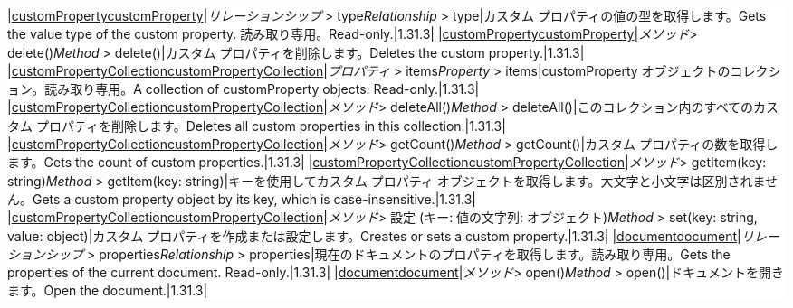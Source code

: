 |[<span data-ttu-id="df7c6-270">customProperty</span><span class="sxs-lookup"><span data-stu-id="df7c6-270">customProperty</span></span>](/javascript/api/word/word.customproperty)|<span data-ttu-id="df7c6-271">_リレーションシップ_ > type</span><span class="sxs-lookup"><span data-stu-id="df7c6-271">_Relationship_ > type</span></span>|<span data-ttu-id="df7c6-272">カスタム プロパティの値の型を取得します。</span><span class="sxs-lookup"><span data-stu-id="df7c6-272">Gets the value type of the custom property.</span></span> <span data-ttu-id="df7c6-273">読み取り専用。</span><span class="sxs-lookup"><span data-stu-id="df7c6-273">Read-only.</span></span>|<span data-ttu-id="df7c6-274">1.3</span><span class="sxs-lookup"><span data-stu-id="df7c6-274">1.3</span></span>|
|[<span data-ttu-id="df7c6-275">customProperty</span><span class="sxs-lookup"><span data-stu-id="df7c6-275">customProperty</span></span>](/javascript/api/word/word.customproperty)|<span data-ttu-id="df7c6-276">_メソッド_> delete()</span><span class="sxs-lookup"><span data-stu-id="df7c6-276">_Method_ > delete()</span></span>|<span data-ttu-id="df7c6-277">カスタム プロパティを削除します。</span><span class="sxs-lookup"><span data-stu-id="df7c6-277">Deletes the custom property.</span></span>|<span data-ttu-id="df7c6-278">1.3</span><span class="sxs-lookup"><span data-stu-id="df7c6-278">1.3</span></span>|
|[<span data-ttu-id="df7c6-279">customPropertyCollection</span><span class="sxs-lookup"><span data-stu-id="df7c6-279">customPropertyCollection</span></span>](/javascript/api/word/word.custompropertycollection)|<span data-ttu-id="df7c6-280">_プロパティ_ > items</span><span class="sxs-lookup"><span data-stu-id="df7c6-280">_Property_ > items</span></span>|<span data-ttu-id="df7c6-p123">customProperty オブジェクトのコレクション。読み取り専用。</span><span class="sxs-lookup"><span data-stu-id="df7c6-p123">A collection of customProperty objects. Read-only.</span></span>|<span data-ttu-id="df7c6-283">1.3</span><span class="sxs-lookup"><span data-stu-id="df7c6-283">1.3</span></span>|
|[<span data-ttu-id="df7c6-284">customPropertyCollection</span><span class="sxs-lookup"><span data-stu-id="df7c6-284">customPropertyCollection</span></span>](/javascript/api/word/word.custompropertycollection)|<span data-ttu-id="df7c6-285">_メソッド_> deleteAll()</span><span class="sxs-lookup"><span data-stu-id="df7c6-285">_Method_ > deleteAll()</span></span>|<span data-ttu-id="df7c6-286">このコレクション内のすべてのカスタム プロパティを削除します。</span><span class="sxs-lookup"><span data-stu-id="df7c6-286">Deletes all custom properties in this collection.</span></span>|<span data-ttu-id="df7c6-287">1.3</span><span class="sxs-lookup"><span data-stu-id="df7c6-287">1.3</span></span>|
|[<span data-ttu-id="df7c6-288">customPropertyCollection</span><span class="sxs-lookup"><span data-stu-id="df7c6-288">customPropertyCollection</span></span>](/javascript/api/word/word.custompropertycollection)|<span data-ttu-id="df7c6-289">_メソッド_> getCount()</span><span class="sxs-lookup"><span data-stu-id="df7c6-289">_Method_ > getCount()</span></span>|<span data-ttu-id="df7c6-290">カスタム プロパティの数を取得します。</span><span class="sxs-lookup"><span data-stu-id="df7c6-290">Gets the count of custom properties.</span></span>|<span data-ttu-id="df7c6-291">1.3</span><span class="sxs-lookup"><span data-stu-id="df7c6-291">1.3</span></span>|
|[<span data-ttu-id="df7c6-292">customPropertyCollection</span><span class="sxs-lookup"><span data-stu-id="df7c6-292">customPropertyCollection</span></span>](/javascript/api/word/word.custompropertycollection)|<span data-ttu-id="df7c6-293">_メソッド_> getItem(key: string)</span><span class="sxs-lookup"><span data-stu-id="df7c6-293">_Method_ > getItem(key: string)</span></span>|<span data-ttu-id="df7c6-294">キーを使用してカスタム プロパティ オブジェクトを取得します。大文字と小文字は区別されません。</span><span class="sxs-lookup"><span data-stu-id="df7c6-294">Gets a custom property object by its key, which is case-insensitive.</span></span>|<span data-ttu-id="df7c6-295">1.3</span><span class="sxs-lookup"><span data-stu-id="df7c6-295">1.3</span></span>|
|[<span data-ttu-id="df7c6-296">customPropertyCollection</span><span class="sxs-lookup"><span data-stu-id="df7c6-296">customPropertyCollection</span></span>](/javascript/api/word/word.custompropertycollection)|<span data-ttu-id="df7c6-297">_メソッド_> 設定 (キー: 値の文字列: オブジェクト)</span><span class="sxs-lookup"><span data-stu-id="df7c6-297">_Method_ > set(key: string, value: object)</span></span>|<span data-ttu-id="df7c6-298">カスタム プロパティを作成または設定します。</span><span class="sxs-lookup"><span data-stu-id="df7c6-298">Creates or sets a custom property.</span></span>|<span data-ttu-id="df7c6-299">1.3</span><span class="sxs-lookup"><span data-stu-id="df7c6-299">1.3</span></span>|
|[<span data-ttu-id="df7c6-300">document</span><span class="sxs-lookup"><span data-stu-id="df7c6-300">document</span></span>](/javascript/api/word/word.document)|<span data-ttu-id="df7c6-301">_リレーションシップ_ > properties</span><span class="sxs-lookup"><span data-stu-id="df7c6-301">_Relationship_ > properties</span></span>|<span data-ttu-id="df7c6-p124">現在のドキュメントのプロパティを取得します。読み取り専用。</span><span class="sxs-lookup"><span data-stu-id="df7c6-p124">Gets the properties of the current document. Read-only.</span></span>|<span data-ttu-id="df7c6-304">1.3</span><span class="sxs-lookup"><span data-stu-id="df7c6-304">1.3</span></span>|
|[<span data-ttu-id="df7c6-305">document</span><span class="sxs-lookup"><span data-stu-id="df7c6-305">document</span></span>](/javascript/api/word/word.document)|<span data-ttu-id="df7c6-306">_メソッド_> open()</span><span class="sxs-lookup"><span data-stu-id="df7c6-306">_Method_ > open()</span></span>|<span data-ttu-id="df7c6-307">ドキュメントを開きます。</span><span class="sxs-lookup"><span data-stu-id="df7c6-307">Open the document.</span></span>|<span data-ttu-id="df7c6-308">1.3</span><span class="sxs-lookup"><span data-stu-id="df7c6-308">1.3</span></span>|